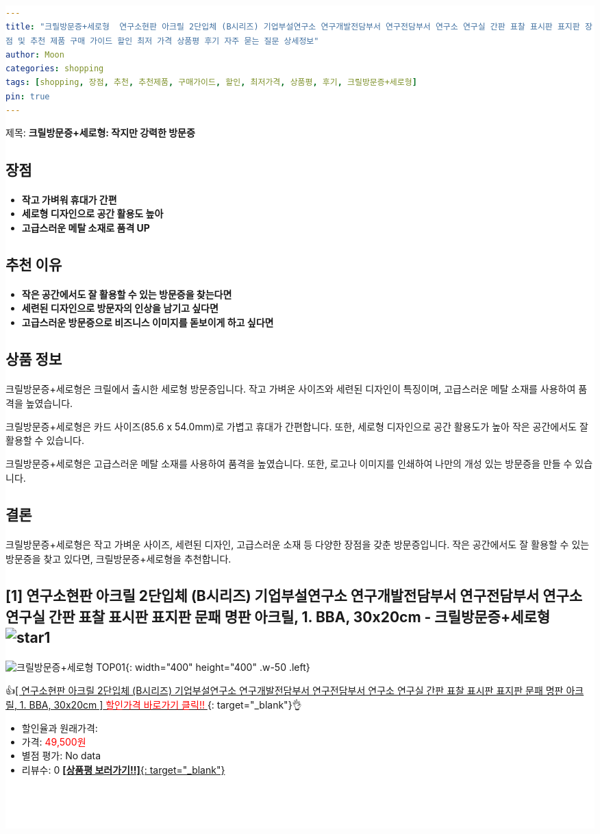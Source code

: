 ```yaml
---
title: "크릴방문증+세로형  연구소현판 아크릴 2단입체 (B시리즈) 기업부설연구소 연구개발전담부서 연구전담부서 연구소 연구실 간판 표찰 표시판 표지판 장점 및 추천 제품 구매 가이드 할인 최저 가격 상품평 후기 자주 묻는 질문 상세정보"
author: Moon
categories: shopping
tags: [shopping, 장점, 추천, 추천제품, 구매가이드, 할인, 최저가격, 상품평, 후기, 크릴방문증+세로형]
pin: true
---
```



제목: **크릴방문증+세로형: 작지만 강력한 방문증**

## 장점

* **작고 가벼워 휴대가 간편**
* **세로형 디자인으로 공간 활용도 높아**
* **고급스러운 메탈 소재로 품격 UP**

## 추천 이유

* **작은 공간에서도 잘 활용할 수 있는 방문증을 찾는다면**
* **세련된 디자인으로 방문자의 인상을 남기고 싶다면**
* **고급스러운 방문증으로 비즈니스 이미지를 돋보이게 하고 싶다면**

## 상품 정보

크릴방문증+세로형은 크릴에서 출시한 세로형 방문증입니다. 작고 가벼운 사이즈와 세련된 디자인이 특징이며, 고급스러운 메탈 소재를 사용하여 품격을 높였습니다.

크릴방문증+세로형은 카드 사이즈(85.6 x 54.0mm)로 가볍고 휴대가 간편합니다. 또한, 세로형 디자인으로 공간 활용도가 높아 작은 공간에서도 잘 활용할 수 있습니다.

크릴방문증+세로형은 고급스러운 메탈 소재를 사용하여 품격을 높였습니다. 또한, 로고나 이미지를 인쇄하여 나만의 개성 있는 방문증을 만들 수 있습니다.

## 결론

크릴방문증+세로형은 작고 가벼운 사이즈, 세련된 디자인, 고급스러운 소재 등 다양한 장점을 갖춘 방문증입니다. 작은 공간에서도 잘 활용할 수 있는 방문증을 찾고 있다면, 크릴방문증+세로형을 추천합니다. 


        
       
## [1]  연구소현판 아크릴 2단입체 (B시리즈) 기업부설연구소 연구개발전담부서 연구전담부서 연구소 연구실 간판 표찰 표시판 표지판 문패 명판 아크릴, 1. BBA, 30x20cm - 크릴방문증+세로형  <img width="81" alt="star1" src="https://user-images.githubusercontent.com/78655692/151471925-e5f35751-d4b9-416b-b41d-a059267a09e3.png">

![크릴방문증+세로형 TOP01](https://thumbnail7.coupangcdn.com/thumbnails/remote/230x230ex/image/vendor_inventory/461e/c4ef356515406aec8e64dc1bf82a7b52c60094785284637eff0f849fee53.jpg){: width="400" height="400" .w-50 .left}


👍<a href="https://link.coupang.com/re/AFFSDP?lptag=AF2476838&subid=dalsaegit&pageKey=7343034883&traceid=V0-153&itemId=18878143177&vendorItemId=86006678150">[ 연구소현판 아크릴 2단입체 (B시리즈) 기업부설연구소 연구개발전담부서 연구전담부서 연구소 연구실 간판 표찰 표시판 표지판 문패 명판 아크릴, 1. BBA, 30x20cm ]<font color=red> 할인가격 바로가기 클릭!! </font></a>{: target="_blank"}👌
<br>
- 할인율과 원래가격: 
- 가격: <span style='color:red'>49,500원</span>
- 별점 평가: No data
- 리뷰수: 0 <a href="https://link.coupang.com/re/AFFSDP?lptag=AF2476838&subid=dalsaegit&pageKey=7343034883&traceid=V0-153&itemId=18878143177&vendorItemId=86006678150"> <strong>[상품평 보러가기!!]</strong>{: target="_blank"}
<br>
<br>
<br>